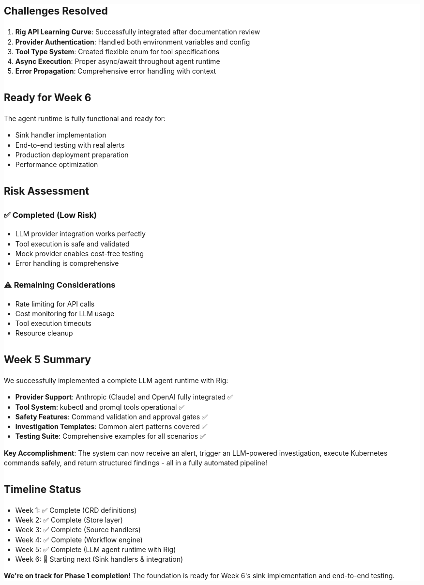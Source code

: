 ## Challenges Resolved

1. **Rig API Learning Curve**: Successfully integrated after documentation review
2. **Provider Authentication**: Handled both environment variables and config
3. **Tool Type System**: Created flexible enum for tool specifications
4. **Async Execution**: Proper async/await throughout agent runtime
5. **Error Propagation**: Comprehensive error handling with context

## Ready for Week 6

The agent runtime is fully functional and ready for:
- Sink handler implementation
- End-to-end testing with real alerts
- Production deployment preparation
- Performance optimization

## Risk Assessment

### ✅ Completed (Low Risk)
- LLM provider integration works perfectly
- Tool execution is safe and validated
- Mock provider enables cost-free testing
- Error handling is comprehensive

### ⚠️ Remaining Considerations
- Rate limiting for API calls
- Cost monitoring for LLM usage
- Tool execution timeouts
- Resource cleanup

## Week 5 Summary

We successfully implemented a complete LLM agent runtime with Rig:
- **Provider Support**: Anthropic (Claude) and OpenAI fully integrated ✅
- **Tool System**: kubectl and promql tools operational ✅
- **Safety Features**: Command validation and approval gates ✅
- **Investigation Templates**: Common alert patterns covered ✅
- **Testing Suite**: Comprehensive examples for all scenarios ✅

**Key Accomplishment**: The system can now receive an alert, trigger an LLM-powered investigation, execute Kubernetes commands safely, and return structured findings - all in a fully automated pipeline!

## Timeline Status

- Week 1: ✅ Complete (CRD definitions)
- Week 2: ✅ Complete (Store layer)
- Week 3: ✅ Complete (Source handlers)
- Week 4: ✅ Complete (Workflow engine)
- Week 5: ✅ Complete (LLM agent runtime with Rig)
- Week 6: 🔄 Starting next (Sink handlers & integration)

**We're on track for Phase 1 completion!** The foundation is ready for Week 6's sink implementation and end-to-end testing. 
